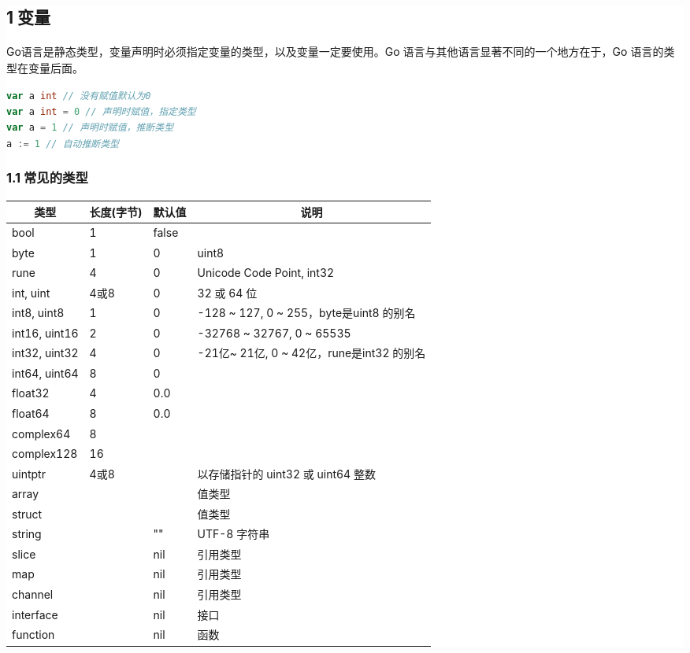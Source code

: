 ## 1 变量

Go语言是静态类型，变量声明时必须指定变量的类型，以及变量一定要使用。Go 语言与其他语言显著不同的一个地方在于，Go 语言的类型在变量后面。

```go
var a int // 没有赋值默认为0
var a int = 0 // 声明时赋值，指定类型
var a = 1 // 声明时赋值，推断类型
a := 1 // 自动推断类型
```

### 1.1 常见的类型

| 类型          | 长度(字节) | 默认值 | 说明                                      |
| ------------- | ---------- | ------ | ----------------------------------------- |
| bool          | 1          | false  |                                           |
| byte          | 1          | 0      | uint8                                     |
| rune          | 4          | 0      | Unicode Code Point, int32                 |
| int, uint     | 4或8       | 0      | 32 或 64 位                               |
| int8, uint8   | 1          | 0      | -128 ~ 127, 0 ~ 255，byte是uint8 的别名   |
| int16, uint16 | 2          | 0      | -32768 ~ 32767, 0 ~ 65535                 |
| int32, uint32 | 4          | 0      | -21亿~ 21亿, 0 ~ 42亿，rune是int32 的别名 |
| int64, uint64 | 8          | 0      |                                           |
| float32       | 4          | 0.0    |                                           |
| float64       | 8          | 0.0    |                                           |
| complex64     | 8          |        |                                           |
| complex128    | 16         |        |                                           |
| uintptr       | 4或8       |        | 以存储指针的 uint32 或 uint64 整数        |
| array         |            |        | 值类型                                    |
| struct        |            |        | 值类型                                    |
| string        |            | ""     | UTF-8 字符串                              |
| slice         |            | nil    | 引用类型                                  |
| map           |            | nil    | 引用类型                                  |
| channel       |            | nil    | 引用类型                                  |
| interface     |            | nil    | 接口                                      |
| function      |            | nil    | 函数                                      |
